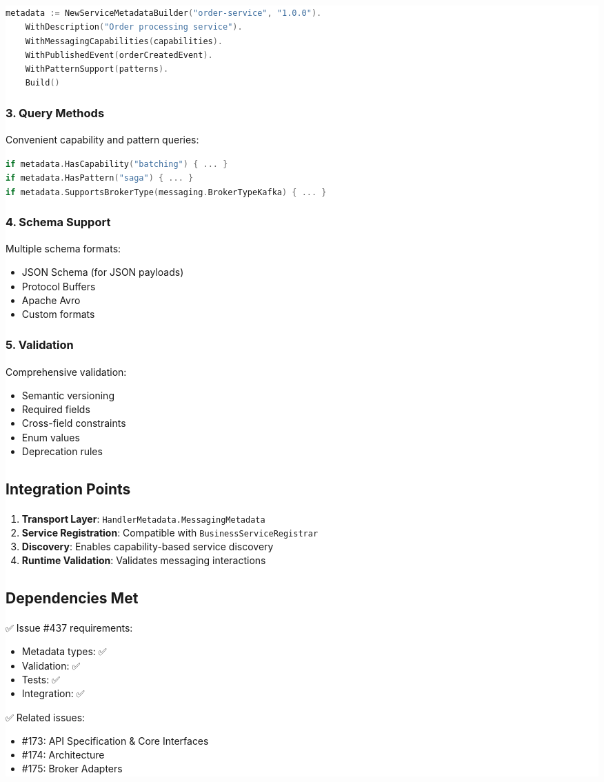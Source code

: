 ```go
metadata := NewServiceMetadataBuilder("order-service", "1.0.0").
    WithDescription("Order processing service").
    WithMessagingCapabilities(capabilities).
    WithPublishedEvent(orderCreatedEvent).
    WithPatternSupport(patterns).
    Build()
```

### 3. Query Methods

Convenient capability and pattern queries:

```go
if metadata.HasCapability("batching") { ... }
if metadata.HasPattern("saga") { ... }
if metadata.SupportsBrokerType(messaging.BrokerTypeKafka) { ... }
```

### 4. Schema Support

Multiple schema formats:

- JSON Schema (for JSON payloads)
- Protocol Buffers
- Apache Avro
- Custom formats

### 5. Validation

Comprehensive validation:

- Semantic versioning
- Required fields
- Cross-field constraints
- Enum values
- Deprecation rules

## Integration Points

1. **Transport Layer**: `HandlerMetadata.MessagingMetadata`
2. **Service Registration**: Compatible with `BusinessServiceRegistrar`
3. **Discovery**: Enables capability-based service discovery
4. **Runtime Validation**: Validates messaging interactions

## Dependencies Met

✅ Issue #437 requirements:
- Metadata types: ✅
- Validation: ✅
- Tests: ✅
- Integration: ✅

✅ Related issues:
- #173: API Specification & Core Interfaces
- #174: Architecture
- #175: Broker Adapters
